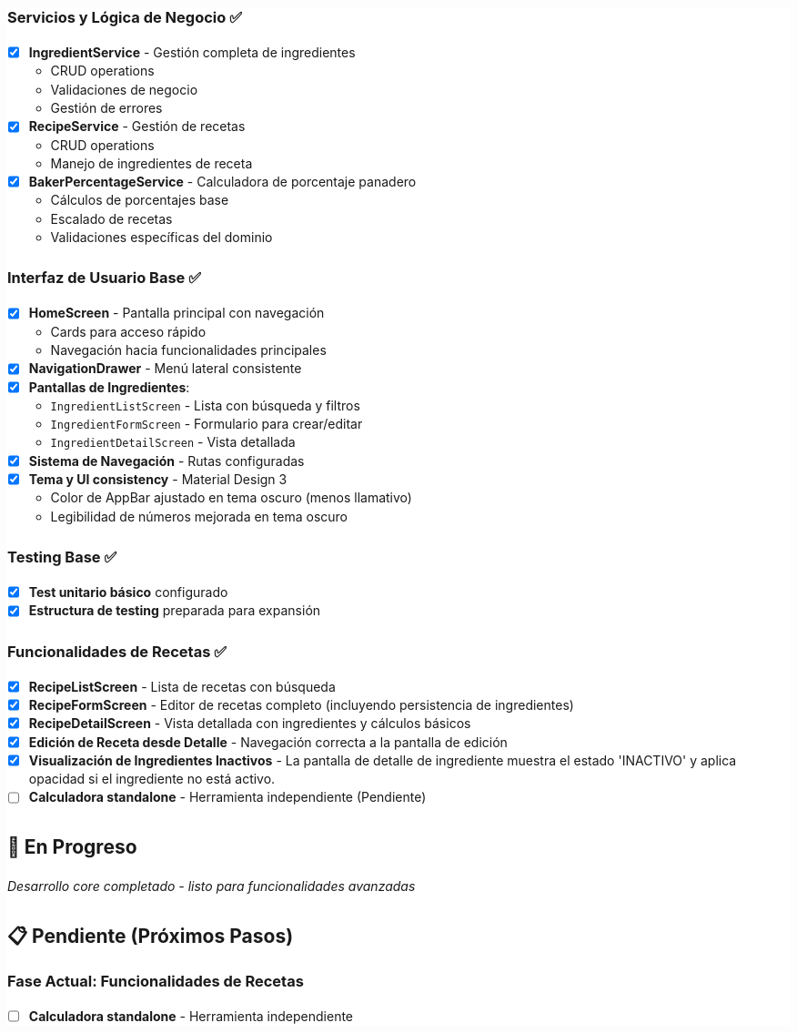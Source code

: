 ### Servicios y Lógica de Negocio ✅
- [x] **IngredientService** - Gestión completa de ingredientes
  - CRUD operations
  - Validaciones de negocio
  - Gestión de errores
- [x] **RecipeService** - Gestión de recetas
  - CRUD operations
  - Manejo de ingredientes de receta
- [x] **BakerPercentageService** - Calculadora de porcentaje panadero
  - Cálculos de porcentajes base
  - Escalado de recetas
  - Validaciones específicas del dominio

### Interfaz de Usuario Base ✅
- [x] **HomeScreen** - Pantalla principal con navegación
  - Cards para acceso rápido
  - Navegación hacia funcionalidades principales
- [x] **NavigationDrawer** - Menú lateral consistente
- [x] **Pantallas de Ingredientes**:
  - `IngredientListScreen` - Lista con búsqueda y filtros
  - `IngredientFormScreen` - Formulario para crear/editar
  - `IngredientDetailScreen` - Vista detallada
- [x] **Sistema de Navegación** - Rutas configuradas
- [x] **Tema y UI consistency** - Material Design 3
  - Color de AppBar ajustado en tema oscuro (menos llamativo)
  - Legibilidad de números mejorada en tema oscuro

### Testing Base ✅
- [x] **Test unitario básico** configurado
- [x] **Estructura de testing** preparada para expansión

### Funcionalidades de Recetas ✅
- [x] **RecipeListScreen** - Lista de recetas con búsqueda
- [x] **RecipeFormScreen** - Editor de recetas completo (incluyendo persistencia de ingredientes)
- [x] **RecipeDetailScreen** - Vista detallada con ingredientes y cálculos básicos
- [x] **Edición de Receta desde Detalle** - Navegación correcta a la pantalla de edición
- [x] **Visualización de Ingredientes Inactivos** - La pantalla de detalle de ingrediente muestra el estado 'INACTIVO' y aplica opacidad si el ingrediente no está activo.
- [ ] **Calculadora standalone** - Herramienta independiente (Pendiente)

## 🔄 En Progreso
*Desarrollo core completado - listo para funcionalidades avanzadas*

## 📋 Pendiente (Próximos Pasos)

### Fase Actual: Funcionalidades de Recetas
- [ ] **Calculadora standalone** - Herramienta independiente
